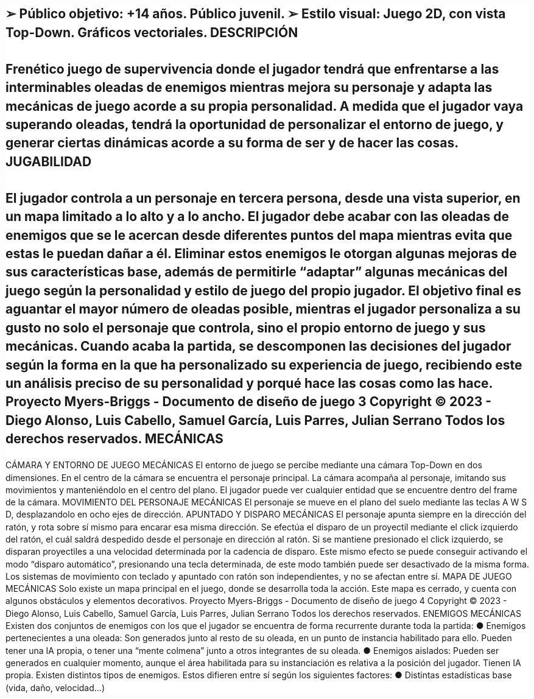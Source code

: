 ➢ Público objetivo: +14 años. Público juvenil.
➢ Estilo visual: Juego 2D, con vista Top-Down. Gráficos vectoriales.
DESCRIPCIÓN
-
Frenético juego de supervivencia donde el jugador tendrá que enfrentarse a las
interminables oleadas de enemigos mientras mejora su personaje y adapta las mecánicas
de juego acorde a su propia personalidad. A medida que el jugador vaya superando
oleadas, tendrá la oportunidad de personalizar el entorno de juego, y generar ciertas
dinámicas acorde a su forma de ser y de hacer las cosas.
JUGABILIDAD
-
El jugador controla a un personaje en tercera persona, desde una vista superior, en un
mapa limitado a lo alto y a lo ancho. El jugador debe acabar con las oleadas de enemigos
que se le acercan desde diferentes puntos del mapa mientras evita que estas le puedan
dañar a él. Eliminar estos enemigos le otorgan algunas mejoras de sus características base,
además de permitirle “adaptar” algunas mecánicas del juego según la personalidad y estilo
de juego del propio jugador.
El objetivo final es aguantar el mayor número de oleadas posible, mientras el jugador
personaliza a su gusto no solo el personaje que controla, sino el propio entorno de juego y
sus mecánicas.
Cuando acaba la partida, se descomponen las decisiones del jugador según la forma en la
que ha personalizado su experiencia de juego, recibiendo este un análisis preciso de su
personalidad y porqué hace las cosas como las hace.
Proyecto Myers-Briggs - Documento de diseño de juego 3
Copyright © 2023 - Diego Alonso, Luis Cabello, Samuel García, Luis Parres, Julian Serrano
Todos los derechos reservados.
MECÁNICAS
-
CÁMARA Y ENTORNO DE JUEGO MECÁNICAS
El entorno de juego se percibe mediante una cámara Top-Down en dos dimensiones. En el
centro de la cámara se encuentra el personaje principal. La cámara acompaña al personaje,
imitando sus movimientos y manteniéndolo en el centro del plano.
El jugador puede ver cualquier entidad que se encuentre dentro del frame de la cámara.
MOVIMIENTO DEL PERSONAJE MECÁNICAS
El personaje se mueve en el plano del suelo mediante las teclas A W S D, desplazandolo en
ocho ejes de dirección.
APUNTADO Y DISPARO MECÁNICAS
El personaje apunta siempre en la dirección del ratón, y rota sobre sí mismo para encarar
esa misma dirección.
Se efectúa el disparo de un proyectil mediante el click izquierdo del ratón, el cuál saldrá
despedido desde el personaje en dirección al ratón. Si se mantiene presionado el click
izquierdo, se disparan proyectiles a una velocidad determinada por la cadencia de disparo.
Este mismo efecto se puede conseguir activando el modo “disparo automático”,
presionando una tecla determinada, de este modo también puede ser desactivado de la
misma forma.
Los sistemas de movimiento con teclado y apuntado con ratón son independientes, y no se
afectan entre sí.
MAPA DE JUEGO MECÁNICAS
Solo existe un mapa principal en el juego, donde se desarrolla toda la acción. Este mapa es
cerrado, y cuenta con algunos obstáculos y elementos decorativos.
Proyecto Myers-Briggs - Documento de diseño de juego 4
Copyright © 2023 - Diego Alonso, Luis Cabello, Samuel García, Luis Parres, Julian Serrano
Todos los derechos reservados.
ENEMIGOS MECÁNICAS
Existen dos conjuntos de enemigos con los que el jugador se encuentra de forma recurrente
durante toda la partida:
● Enemigos pertenecientes a una oleada: Son generados junto al resto de su oleada,
en un punto de instancia habilitado para ello. Pueden tener una IA propia, o tener
una “mente colmena” junto a otros integrantes de su oleada.
● Enemigos aislados: Pueden ser generados en cualquier momento, aunque el área
habilitada para su instanciación es relativa a la posición del jugador. Tienen IA
propia.
Existen distintos tipos de enemigos. Estos difieren entre sí según los siguientes factores:
● Distintas estadísticas base (vida, daño, velocidad…)
